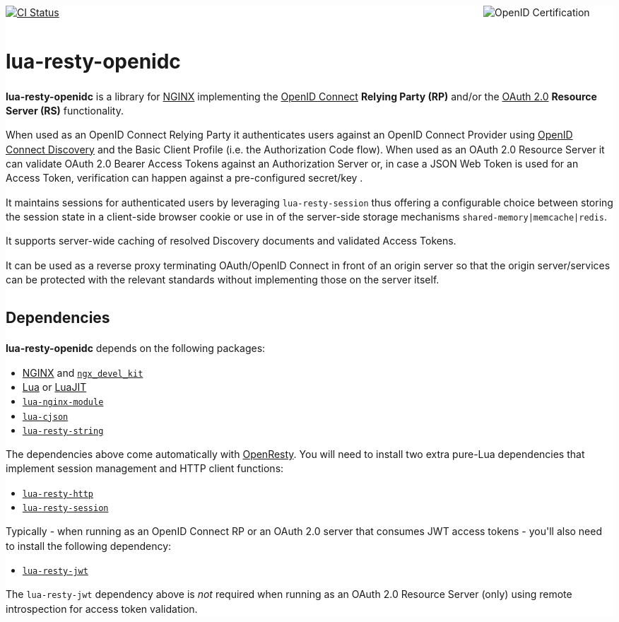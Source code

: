 [![CI Status](https://github.com/zmartzone/lua-resty-openidc/actions/workflows/docker-ci.yml/badge.svg)](https://github.com/zmartzone/lua-resty-openidc/actions/workflows/docker-ci.yml)
[<img width="184" height="96" align="right" src="http://openid.net/wordpress-content/uploads/2016/04/oid-l-certification-mark-l-rgb-150dpi-90mm@2x.png" alt="OpenID Certification">](https://openid.net/certification)

# lua-resty-openidc

**lua-resty-openidc** is a library for [NGINX](http://nginx.org/) implementing the
[OpenID Connect](http://openid.net/specs/openid-connect-core-1_0.html) **Relying Party (RP)**
and/or the [OAuth 2.0](https://tools.ietf.org/html/rfc6749) **Resource Server (RS)** functionality.

When used as an OpenID Connect Relying Party it authenticates users against an OpenID Connect
Provider using [OpenID Connect Discovery](http://openid.net/specs/openid-connect-discovery-1_0.html)
and the Basic Client Profile (i.e. the Authorization Code flow). When used as an OAuth 2.0
Resource Server it can validate OAuth 2.0 Bearer Access Tokens against an Authorization Server or, in
case a JSON Web Token is used for an Access Token, verification can happen against a pre-configured secret/key .

It maintains sessions for authenticated users by leveraging `lua-resty-session` thus offering
a configurable choice between storing the session state in a client-side browser cookie or use
in of the server-side storage mechanisms `shared-memory|memcache|redis`.

It supports server-wide caching of resolved Discovery documents and validated Access Tokens.

It can be used as a reverse proxy terminating OAuth/OpenID Connect in front of an origin server so that
the origin server/services can be protected with the relevant standards without implementing those on
the server itself.

## Dependencies

**lua-resty-openidc** depends on the following packages:

- [NGINX](http://nginx.org/) and [`ngx_devel_kit`](https://github.com/simpl/ngx_devel_kit)
- [Lua](http://www.lua.org/) or [LuaJIT](http://luajit.org/luajit.html)
- [`lua-nginx-module`](https://github.com/openresty/lua-nginx-module)
- [`lua-cjson`](http://www.kyne.com.au/~mark/software/lua-cjson.php)
- [`lua-resty-string`](https://github.com/openresty/lua-resty-string)

The dependencies above come automatically with [OpenResty](http://openresty.org/). You will need
to install two extra pure-Lua dependencies that implement session management and HTTP client functions:

- [`lua-resty-http`](https://github.com/pintsized/lua-resty-http)
- [`lua-resty-session`](https://github.com/bungle/lua-resty-session)

Typically - when running as an OpenID Connect RP or an OAuth 2.0 server that consumes JWT
access tokens - you'll also need to install the following dependency:

- [`lua-resty-jwt`](https://github.com/cdbattags/lua-resty-jwt)

The `lua-resty-jwt` dependency above is *not* required when running as an OAuth 2.0 Resource Server (only) using remote
introspection for access token validation.
